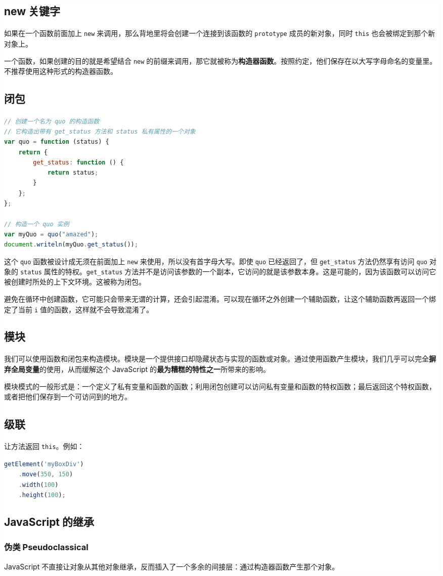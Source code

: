 ## new 关键字

如果在一个函数前面加上 `new` 来调用，那么背地里将会创建一个连接到该函数的 `prototype` 成员的新对象，同时 `this` 也会被绑定到那个新对象上。

一个函数，如果创建的目的就是希望结合 `new` 的前缀来调用，那它就被称为**构造器函数**。按照约定，他们保存在以大写字母命名的变量里。不推荐使用这种形式的构造器函数。

## 闭包

```js
// 创建一个名为 quo 的构造函数
// 它构造出带有 get_status 方法和 status 私有属性的一个对象
var quo = function (status) {
    return {
        get_status: function () {
            return status;
        }
    };
};

// 构造一个 quo 实例
var myQuo = quo("amazed");
document.writeln(myQuo.get_status());
```

这个 `quo` 函数被设计成无须在前面加上 `new` 来使用，所以没有首字母大写。即使 `quo` 已经返回了，但 `get_status` 方法仍然享有访问 `quo` 对象的 `status` 属性的特权。`get_status` 方法并不是访问该参数的一个副本，它访问的就是该参数本身。这是可能的，因为该函数可以访问它被创建时所处的上下文环境。这被称为闭包。

避免在循环中创建函数，它可能只会带来无谓的计算，还会引起混淆。可以现在循环之外创建一个辅助函数，让这个辅助函数再返回一个绑定了当前 `i` 值的函数，这样就不会导致混淆了。

## 模块

我们可以使用函数和闭包来构造模块。模块是一个提供接口却隐藏状态与实现的函数或对象。通过使用函数产生模块，我们几乎可以完全**摒弃全局变量**的使用，从而缓解这个 JavaScript 的**最为糟糕的特性之一**所带来的影响。

模块模式的一般形式是：一个定义了私有变量和函数的函数；利用闭包创建可以访问私有变量和函数的特权函数；最后返回这个特权函数，或者把他们保存到一个可访问到的地方。

## 级联

让方法返回 `this`。例如：

```js
getElement('myBoxDiv')
    .move(350, 150)
    .width(100)
    .height(100);
```

## JavaScript 的继承

### 伪类 Pseudoclassical

JavaScript 不直接让对象从其他对象继承，反而插入了一个多余的间接层：通过构造器函数产生那个对象。
